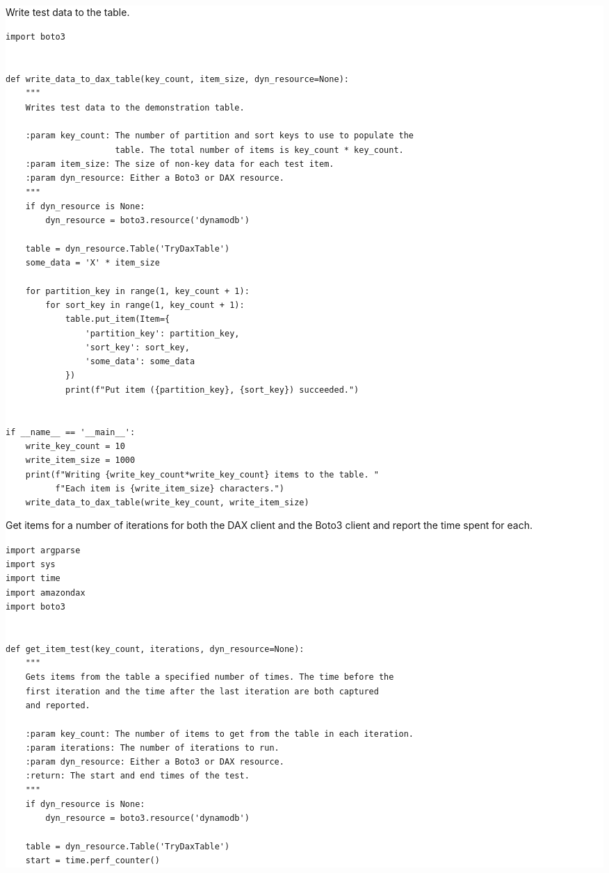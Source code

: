 Write test data to the table\.  

```
import boto3


def write_data_to_dax_table(key_count, item_size, dyn_resource=None):
    """
    Writes test data to the demonstration table.

    :param key_count: The number of partition and sort keys to use to populate the
                      table. The total number of items is key_count * key_count.
    :param item_size: The size of non-key data for each test item.
    :param dyn_resource: Either a Boto3 or DAX resource.
    """
    if dyn_resource is None:
        dyn_resource = boto3.resource('dynamodb')

    table = dyn_resource.Table('TryDaxTable')
    some_data = 'X' * item_size

    for partition_key in range(1, key_count + 1):
        for sort_key in range(1, key_count + 1):
            table.put_item(Item={
                'partition_key': partition_key,
                'sort_key': sort_key,
                'some_data': some_data
            })
            print(f"Put item ({partition_key}, {sort_key}) succeeded.")


if __name__ == '__main__':
    write_key_count = 10
    write_item_size = 1000
    print(f"Writing {write_key_count*write_key_count} items to the table. "
          f"Each item is {write_item_size} characters.")
    write_data_to_dax_table(write_key_count, write_item_size)
```
Get items for a number of iterations for both the DAX client and the Boto3 client and report the time spent for each\.  

```
import argparse
import sys
import time
import amazondax
import boto3


def get_item_test(key_count, iterations, dyn_resource=None):
    """
    Gets items from the table a specified number of times. The time before the
    first iteration and the time after the last iteration are both captured
    and reported.

    :param key_count: The number of items to get from the table in each iteration.
    :param iterations: The number of iterations to run.
    :param dyn_resource: Either a Boto3 or DAX resource.
    :return: The start and end times of the test.
    """
    if dyn_resource is None:
        dyn_resource = boto3.resource('dynamodb')

    table = dyn_resource.Table('TryDaxTable')
    start = time.perf_counter()
```